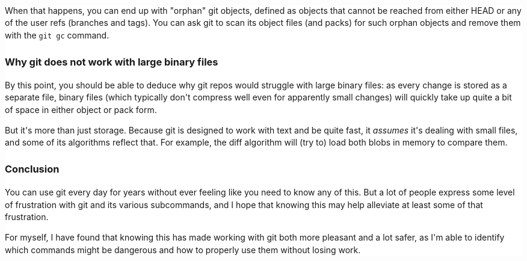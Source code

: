 When that happens, you can end up with "orphan" git objects, defined as objects
that cannot be reached from either HEAD or any of the user refs (branches and
tags). You can ask git to scan its object files (and packs) for such orphan
objects and remove them with the `git gc` command.

### Why git does not work with large binary files

By this point, you should be able to deduce why git repos would struggle with
large binary files: as every change is stored as a separate file, binary files
(which typically don't compress well even for apparently small changes) will
quickly take up quite a bit of space in either object or pack form.

But it's more than just storage. Because git is designed to work with text and
be quite fast, it _assumes_ it's dealing with small files, and some of its
algorithms reflect that. For example, the diff algorithm will (try to) load
both blobs in memory to compare them.

### Conclusion

You can use git every day for years without ever feeling like you need to know
any of this. But a lot of people express some level of frustration with git and
its various subcommands, and I hope that knowing this may help alleviate at
least some of that frustration.

For myself, I have found that knowing this has made working with git both more
pleasant and a lot safer, as I'm able to identify which commands might be
dangerous and how to properly use them without losing work.

[data]: /posts/2021-08-29-data-api
[sign]: https://git-scm.com/book/en/v2/Git-Tools-Signing-Your-Work


[^sha1]: This is a good enough approximation to understand what's going on, but